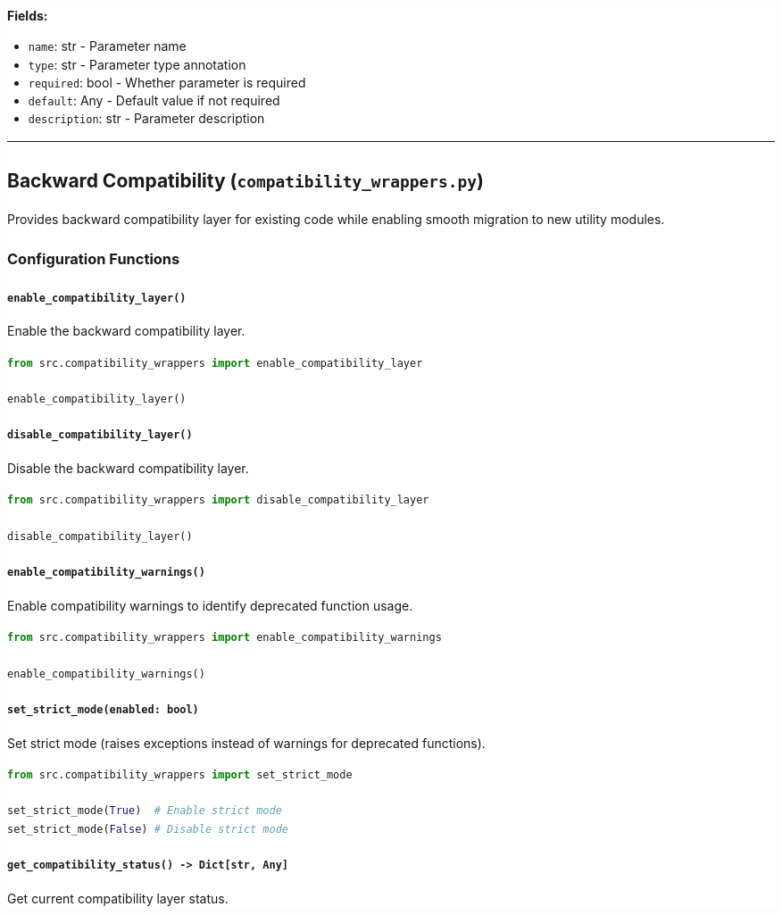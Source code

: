 **Fields:**
- `name`: str - Parameter name
- `type`: str - Parameter type annotation
- `required`: bool - Whether parameter is required
- `default`: Any - Default value if not required
- `description`: str - Parameter description

---

## Backward Compatibility (`compatibility_wrappers.py`)

Provides backward compatibility layer for existing code while enabling smooth migration to new utility modules.

### Configuration Functions

#### `enable_compatibility_layer()`
Enable the backward compatibility layer.

```python
from src.compatibility_wrappers import enable_compatibility_layer

enable_compatibility_layer()
```

#### `disable_compatibility_layer()`
Disable the backward compatibility layer.

```python
from src.compatibility_wrappers import disable_compatibility_layer

disable_compatibility_layer()
```

#### `enable_compatibility_warnings()`
Enable compatibility warnings to identify deprecated function usage.

```python
from src.compatibility_wrappers import enable_compatibility_warnings

enable_compatibility_warnings()
```

#### `set_strict_mode(enabled: bool)`
Set strict mode (raises exceptions instead of warnings for deprecated functions).

```python
from src.compatibility_wrappers import set_strict_mode

set_strict_mode(True)  # Enable strict mode
set_strict_mode(False) # Disable strict mode
```

#### `get_compatibility_status() -> Dict[str, Any]`
Get current compatibility layer status.
